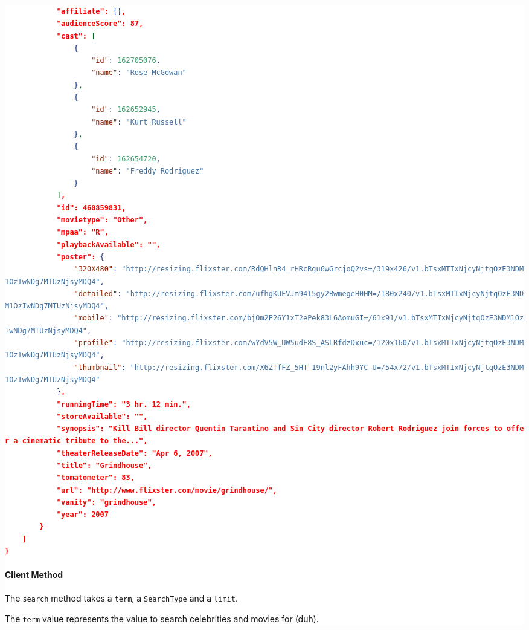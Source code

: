 ```json
            "affiliate": {},
            "audienceScore": 87,
            "cast": [
                {
                    "id": 162705076,
                    "name": "Rose McGowan"
                },
                {
                    "id": 162652945,
                    "name": "Kurt Russell"
                },
                {
                    "id": 162654720,
                    "name": "Freddy Rodriguez"
                }
            ],
            "id": 460859831,
            "movietype": "Other",
            "mpaa": "R",
            "playbackAvailable": "",
            "poster": {
                "320X480": "http://resizing.flixster.com/RdQHlnR4_rHRcRgu6wGrcjoQ2vs=/319x426/v1.bTsxMTIxNjcyNjtqOzE3NDM1OzIwNDg7MTUzNjsyMDQ4",
                "detailed": "http://resizing.flixster.com/ufhgKUEVJm94I5gy2BwmegeH0HM=/180x240/v1.bTsxMTIxNjcyNjtqOzE3NDM1OzIwNDg7MTUzNjsyMDQ4",
                "mobile": "http://resizing.flixster.com/bjOm2P26Y1xT2ePek83L6AomuGI=/61x91/v1.bTsxMTIxNjcyNjtqOzE3NDM1OzIwNDg7MTUzNjsyMDQ4",
                "profile": "http://resizing.flixster.com/wYdV5W_UW5udF8S_ASLRfdzDxuc=/120x160/v1.bTsxMTIxNjcyNjtqOzE3NDM1OzIwNDg7MTUzNjsyMDQ4",
                "thumbnail": "http://resizing.flixster.com/X6ZTfFZ_5HT-19nl2yFAhh9YC-U=/54x72/v1.bTsxMTIxNjcyNjtqOzE3NDM1OzIwNDg7MTUzNjsyMDQ4"
            },
            "runningTime": "3 hr. 12 min.",
            "storeAvailable": "",
            "synopsis": "Kill Bill director Quentin Tarantino and Sin City director Robert Rodriguez join forces to offer a cinematic tribute to the...",
            "theaterReleaseDate": "Apr 6, 2007",
            "title": "Grindhouse",
            "tomatometer": 83,
            "url": "http://www.flixster.com/movie/grindhouse/",
            "vanity": "grindhouse",
            "year": 2007
        }
    ]
}
```

#### Client Method
The `search` method takes a `term`, a `SearchType` and a `limit`.

The `term` value represents the value to search celebrities and movies for (duh).
